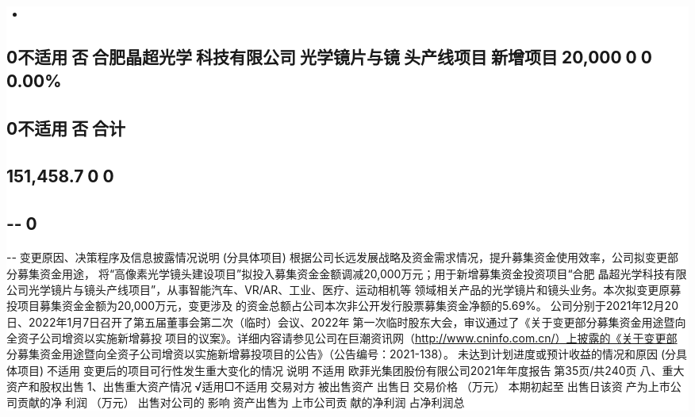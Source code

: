 -
0不适用
否
合肥晶超光学
科技有限公司
光学镜片与镜
头产线项目
新增项目
20,000
0
0
0.00%
-
0不适用
否
合计
--
151,458.7
0
0
--
--
0
--
--
变更原因、决策程序及信息披露情况说明
(分具体项目)
根据公司长远发展战略及资金需求情况，提升募集资金使用效率，公司拟变更部分募集资金用途，
将“高像素光学镜头建设项目”拟投入募集资金金额调减20,000万元；用于新增募集资金投资项目“合肥
晶超光学科技有限公司光学镜片与镜头产线项目”，从事智能汽车、VR/AR、工业、医疗、运动相机等
领域相关产品的光学镜片和镜头业务。本次拟变更原募投项目募集资金金额为20,000万元，变更涉及
的资金总额占公司本次非公开发行股票募集资金净额的5.69%。
公司分别于2021年12月20日、2022年1月7日召开了第五届董事会第二次（临时）会议、2022年
第一次临时股东大会，审议通过了《关于变更部分募集资金用途暨向全资子公司增资以实施新增募投
项目的议案》。详细内容请参见公司在巨潮资讯网（http://www.cninfo.com.cn/）上披露的《关于变更部
分募集资金用途暨向全资子公司增资以实施新增募投项目的公告》（公告编号：2021-138）。
未达到计划进度或预计收益的情况和原因
(分具体项目)
不适用
变更后的项目可行性发生重大变化的情况
说明
不适用
欧菲光集团股份有限公司2021年年度报告
第35页/共240页
八、重大资产和股权出售
1、出售重大资产情况
√适用□不适用
交易对方
被出售资产
出售日
交易价格
（万元）
本期初起至
出售日该资
产为上市公
司贡献的净
利润
（万元）
出售对公司的
影响
资产出售为
上市公司贡
献的净利润
占净利润总